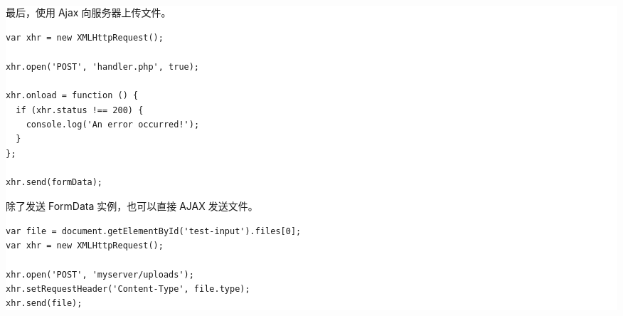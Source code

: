 最后，使用 Ajax 向服务器上传文件。

```
var xhr = new XMLHttpRequest();

xhr.open('POST', 'handler.php', true);

xhr.onload = function () {
  if (xhr.status !== 200) {
    console.log('An error occurred!');
  }
};

xhr.send(formData);
```

除了发送 FormData 实例，也可以直接 AJAX 发送文件。

```
var file = document.getElementById('test-input').files[0];
var xhr = new XMLHttpRequest();

xhr.open('POST', 'myserver/uploads');
xhr.setRequestHeader('Content-Type', file.type);
xhr.send(file);
```